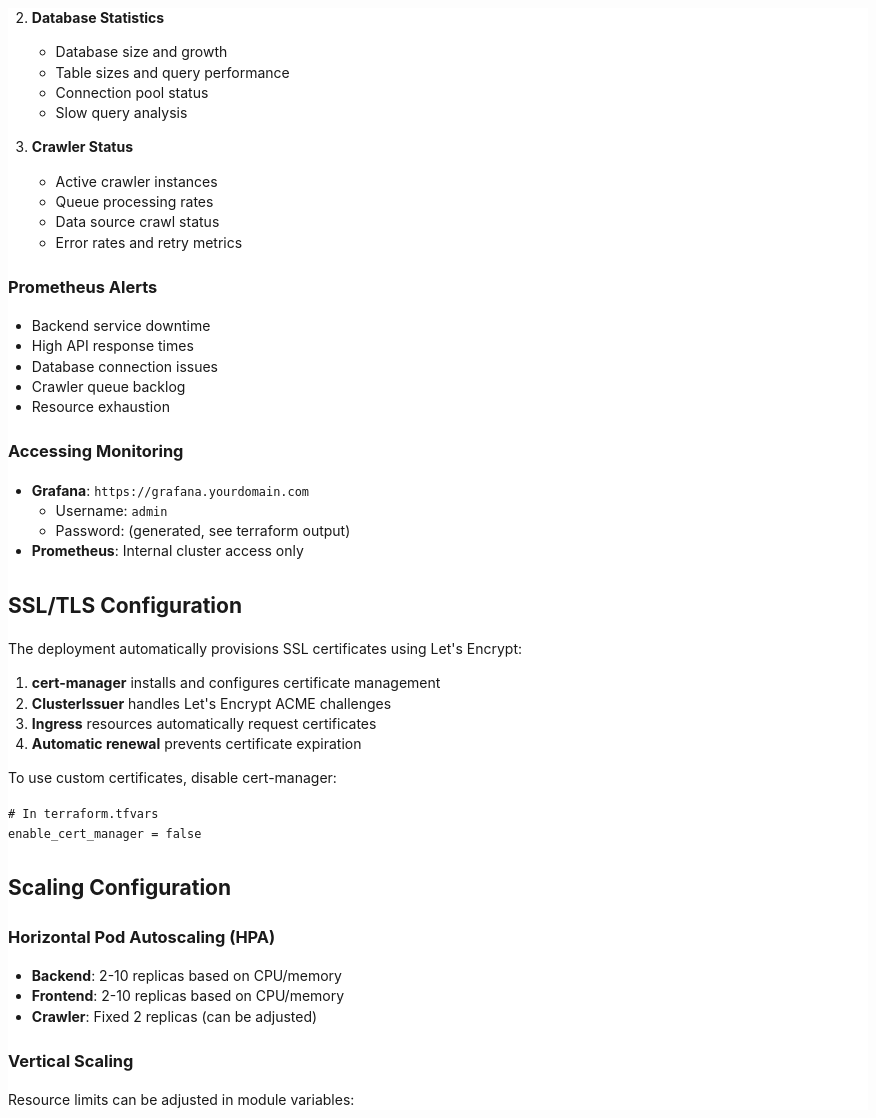 2. **Database Statistics**
   - Database size and growth
   - Table sizes and query performance
   - Connection pool status
   - Slow query analysis

3. **Crawler Status**
   - Active crawler instances
   - Queue processing rates
   - Data source crawl status
   - Error rates and retry metrics

### Prometheus Alerts

- Backend service downtime
- High API response times
- Database connection issues
- Crawler queue backlog
- Resource exhaustion

### Accessing Monitoring

- **Grafana**: `https://grafana.yourdomain.com`
  - Username: `admin`
  - Password: (generated, see terraform output)
- **Prometheus**: Internal cluster access only

## SSL/TLS Configuration

The deployment automatically provisions SSL certificates using Let's Encrypt:

1. **cert-manager** installs and configures certificate management
2. **ClusterIssuer** handles Let's Encrypt ACME challenges
3. **Ingress** resources automatically request certificates
4. **Automatic renewal** prevents certificate expiration

To use custom certificates, disable cert-manager:
```hcl
# In terraform.tfvars
enable_cert_manager = false
```

## Scaling Configuration

### Horizontal Pod Autoscaling (HPA)

- **Backend**: 2-10 replicas based on CPU/memory
- **Frontend**: 2-10 replicas based on CPU/memory
- **Crawler**: Fixed 2 replicas (can be adjusted)

### Vertical Scaling

Resource limits can be adjusted in module variables:
